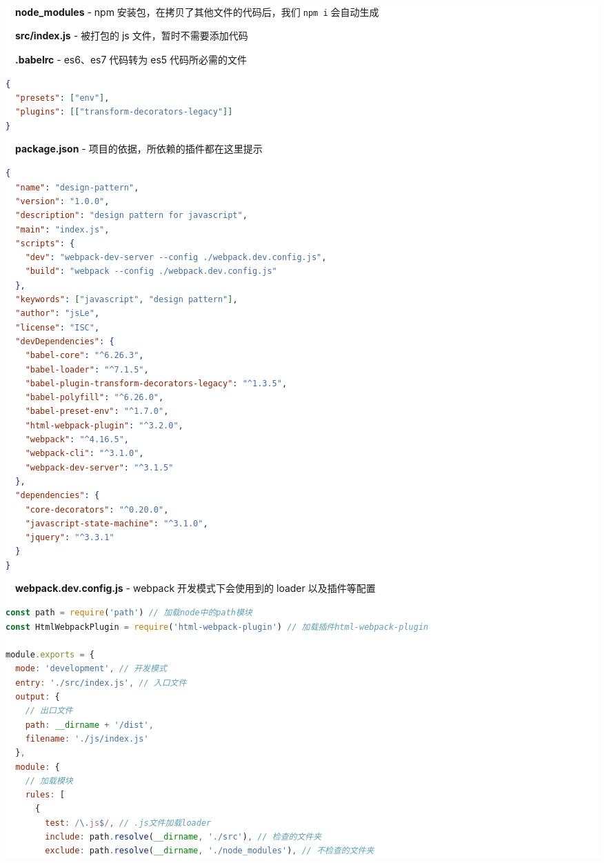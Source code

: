 &emsp;**node_modules** - npm 安装包，在拷贝了其他文件的代码后，我们 `npm i` 会自动生成

&emsp;**src/index.js** - 被打包的 js 文件，暂时不需要添加代码

&emsp;**.babelrc** - es6、es7 代码转为 es5 代码所必需的文件

```json
{
  "presets": ["env"],
  "plugins": [["transform-decorators-legacy"]]
}
```

&emsp;**package.json** - 项目的依据，所依赖的插件都在这里提示

```json
{
  "name": "design-pattern",
  "version": "1.0.0",
  "description": "design pattern for javascript",
  "main": "index.js",
  "scripts": {
    "dev": "webpack-dev-server --config ./webpack.dev.config.js",
    "build": "webpack --config ./webpack.dev.config.js"
  },
  "keywords": ["javascript", "design pattern"],
  "author": "jsLe",
  "license": "ISC",
  "devDependencies": {
    "babel-core": "^6.26.3",
    "babel-loader": "^7.1.5",
    "babel-plugin-transform-decorators-legacy": "^1.3.5",
    "babel-polyfill": "^6.26.0",
    "babel-preset-env": "^1.7.0",
    "html-webpack-plugin": "^3.2.0",
    "webpack": "^4.16.5",
    "webpack-cli": "^3.1.0",
    "webpack-dev-server": "^3.1.5"
  },
  "dependencies": {
    "core-decorators": "^0.20.0",
    "javascript-state-machine": "^3.1.0",
    "jquery": "^3.3.1"
  }
}
```

&emsp;**webpack.dev.config.js** - webpack 开发模式下会使用到的 loader 以及插件等配置

```js
const path = require('path') // 加载node中的path模块
const HtmlWebpackPlugin = require('html-webpack-plugin') // 加载插件html-webpack-plugin

module.exports = {
  mode: 'development', // 开发模式
  entry: './src/index.js', // 入口文件
  output: {
    // 出口文件
    path: __dirname + '/dist',
    filename: './js/index.js'
  },
  module: {
    // 加载模块
    rules: [
      {
        test: /\.js$/, // .js文件加载loader
        include: path.resolve(__dirname, './src'), // 检查的文件夹
        exclude: path.resolve(__dirname, './node_modules'), // 不检查的文件夹
```